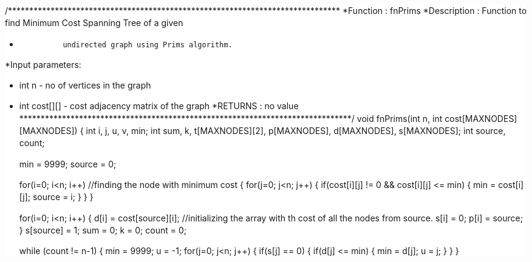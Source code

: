 /******************************************************************************
*Function	: fnPrims
*Description	: Function to find Minimum Cost Spanning Tree of a given 
*				undirected graph using Prims algorithm.
*Input parameters:
*	int n	- no of vertices in the graph
*	int cost[][] - cost adjacency matrix of the graph
*RETURNS	: no value
******************************************************************************/
void fnPrims(int n, int cost[MAXNODES][MAXNODES])
{
	int i, j, u, v, min;
	int sum, k, t[MAXNODES][2], p[MAXNODES], d[MAXNODES], s[MAXNODES];
	int source, count;

	min = 9999;
	source = 0;

	for(i=0; i&lt;n; i++)  //finding the node with minimum cost
	{
		for(j=0; j&lt;n; j++)
		{
			if(cost[i][j] != 0 && cost[i][j] &lt;= min) 
			{
				min = cost[i][j];
				source = i;
			}
		}
	}

	for(i=0; i&lt;n; i++)
	{
		d[i] = cost[source][i]; //initializing the array with th cost of all the nodes from source.
		s[i] = 0;
		p[i] = source;
	}
	s[source] = 1;
	sum = 0;
	k = 0;
	count = 0;

	while (count != n-1)
	{
		min = 9999;
		u = -1;
		for(j=0; j&lt;n; j++)
		{
			if(s[j] == 0)
			{
				if(d[j] &lt;= min)
				{
					 min = d[j];
					 u = j;
				}
			}
		}
